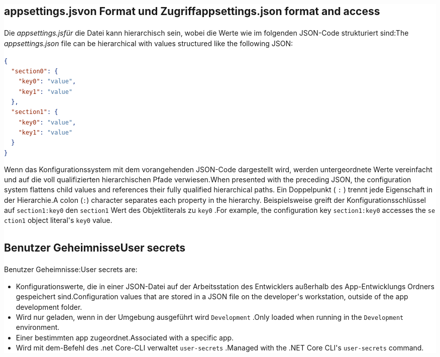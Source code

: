 ## <a name="appsettingsjson-format-and-access"></a><span data-ttu-id="146cd-125">appsettings.jsvon Format und Zugriff</span><span class="sxs-lookup"><span data-stu-id="146cd-125">appsettings.json format and access</span></span>

<span data-ttu-id="146cd-126">Die *appsettings.jsfür* die Datei kann hierarchisch sein, wobei die Werte wie im folgenden JSON-Code strukturiert sind:</span><span class="sxs-lookup"><span data-stu-id="146cd-126">The *appsettings.json* file can be hierarchical with values structured like the following JSON:</span></span>

```json
{
  "section0": {
    "key0": "value",
    "key1": "value"
  },
  "section1": {
    "key0": "value",
    "key1": "value"
  }
}
```

<span data-ttu-id="146cd-127">Wenn das Konfigurationssystem mit dem vorangehenden JSON-Code dargestellt wird, werden untergeordnete Werte vereinfacht und auf die voll qualifizierten hierarchischen Pfade verwiesen.</span><span class="sxs-lookup"><span data-stu-id="146cd-127">When presented with the preceding JSON, the configuration system flattens child values and references their fully qualified hierarchical paths.</span></span> <span data-ttu-id="146cd-128">Ein Doppelpunkt ( `:` ) trennt jede Eigenschaft in der Hierarchie.</span><span class="sxs-lookup"><span data-stu-id="146cd-128">A colon (`:`) character separates each property in the hierarchy.</span></span> <span data-ttu-id="146cd-129">Beispielsweise greift der Konfigurationsschlüssel auf `section1:key0` den `section1` Wert des Objektliterals zu `key0` .</span><span class="sxs-lookup"><span data-stu-id="146cd-129">For example, the configuration key `section1:key0` accesses the `section1` object literal's `key0` value.</span></span>

## <a name="user-secrets"></a><span data-ttu-id="146cd-130">Benutzer Geheimnisse</span><span class="sxs-lookup"><span data-stu-id="146cd-130">User secrets</span></span>

<span data-ttu-id="146cd-131">Benutzer Geheimnisse:</span><span class="sxs-lookup"><span data-stu-id="146cd-131">User secrets are:</span></span>

* <span data-ttu-id="146cd-132">Konfigurationswerte, die in einer JSON-Datei auf der Arbeitsstation des Entwicklers außerhalb des App-Entwicklungs Ordners gespeichert sind.</span><span class="sxs-lookup"><span data-stu-id="146cd-132">Configuration values that are stored in a JSON file on the developer's workstation, outside of the app development folder.</span></span>
* <span data-ttu-id="146cd-133">Wird nur geladen, wenn in der Umgebung ausgeführt wird `Development` .</span><span class="sxs-lookup"><span data-stu-id="146cd-133">Only loaded when running in the `Development` environment.</span></span>
* <span data-ttu-id="146cd-134">Einer bestimmten app zugeordnet.</span><span class="sxs-lookup"><span data-stu-id="146cd-134">Associated with a specific app.</span></span>
* <span data-ttu-id="146cd-135">Wird mit dem-Befehl des .net Core-CLI verwaltet `user-secrets` .</span><span class="sxs-lookup"><span data-stu-id="146cd-135">Managed with the .NET Core CLI's `user-secrets` command.</span></span>
